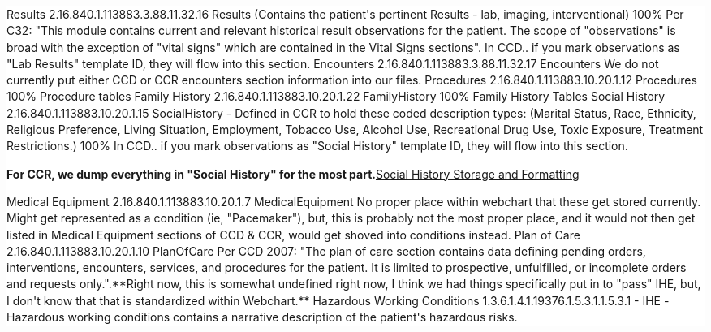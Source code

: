   </tr>
  <tr>
    <td>Results</td>
    <td>2.16.840.1.113883.3.88.11.32.16</td>
    <td>Results (Contains the patient's pertinent Results - lab, imaging, interventional)</td>
    <td>100% Per C32: "This module contains current and relevant historical result observations for the patient. The scope of "observations" is broad with the exception of "vital signs" which are contained in the Vital Signs sections". In CCD.. if you mark observations as "Lab Results" template ID, they will flow into this section.</td>
  </tr>
  <tr>
    <td>Encounters</td>
    <td>2.16.840.1.113883.3.88.11.32.17</td>
    <td>Encounters</td>
    <td>We do not currently put either CCD or CCR encounters section information into our files.</td>
  </tr>
  <tr>
    <td>Procedures</td>
    <td>2.16.840.1.113883.10.20.1.12</td>
    <td>Procedures</td>
    <td>100% Procedure tables</td>
  </tr>
  <tr>
    <td>Family History</td>
    <td>2.16.840.1.113883.10.20.1.22</td>
    <td>FamilyHistory</td>
    <td>100% Family History Tables</td>
  </tr>
  <tr>
    <td>Social History</td>
    <td>2.16.840.1.113883.10.20.1.15</td>
    <td>SocialHistory - Defined in CCR to hold these coded description types: (Marital Status, Race, Ethnicity, Religious Preference, Living Situation, Employment, Tobacco Use, Alcohol Use, Recreational Drug Use, Toxic Exposure, Treatment Restrictions.)</td>
    <td>
100% In CCD.. if you mark observations as "Social History" template ID, they will flow into this section.

**For CCR, we dump everything in "Social History" for the most part.**[Social History Storage and Formatting](https://miewiki.med-web.com/wiki/index.php/Social_History_Storage_and_Formatting)
    </td>
  </tr>
  <tr>
    <td>Medical Equipment</td>
    <td>2.16.840.1.113883.10.20.1.7</td>
    <td>MedicalEquipment</td>
    <td>No proper place within webchart that these get stored currently. Might get represented as a condition (ie, "Pacemaker"), but, this is probably not the most proper place, and it would not then get listed in Medical Equipment sections of CCD & CCR, would get shoved into conditions instead.</td>
  </tr>
  <tr>
    <td>Plan of Care</td>
    <td>2.16.840.1.113883.10.20.1.10</td>
    <td>PlanOfCare</td>
    <td>Per CCD 2007: "The plan of care section contains data defining pending orders, interventions, encounters, services, and procedures for the patient. It is limited to prospective, unfulfilled, or incomplete orders and requests only.".**Right now, this is somewhat undefined right now, I think we had things specifically put in to "pass" IHE, but, I don't know that that is standardized within Webchart.**</td>
  </tr>
  <tr>
    <td>Hazardous Working Conditions</td>
    <td>1.3.6.1.4.1.19376.1.5.3.1.1.5.3.1 - IHE - Hazardous working conditions contains a narrative description of the patient's hazardous risks.</td>